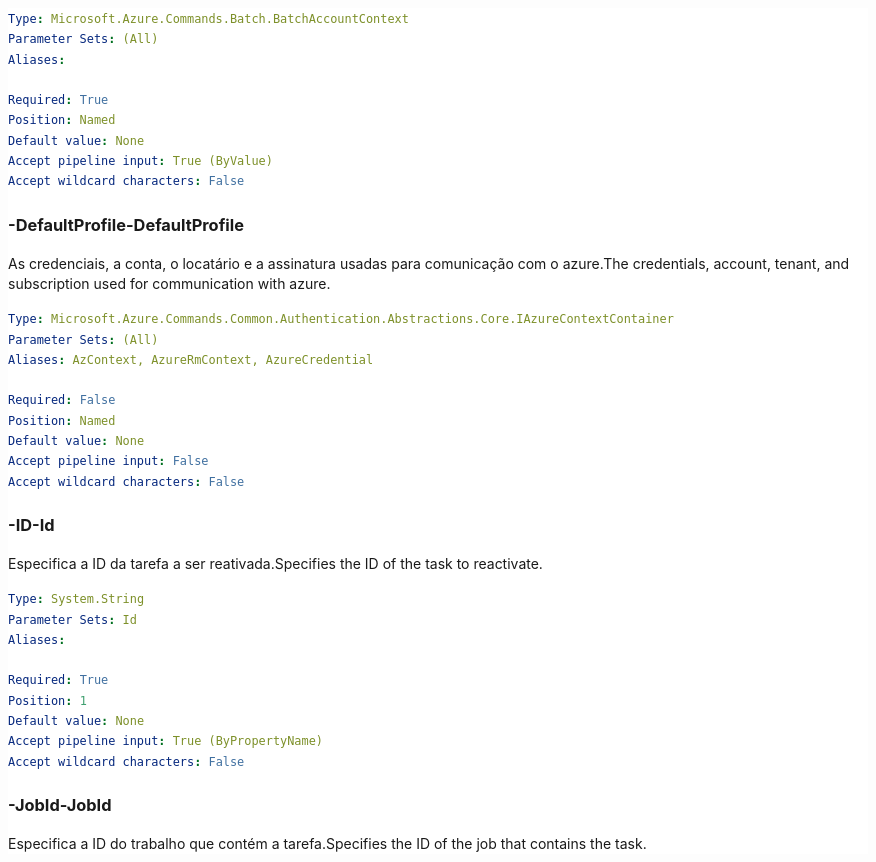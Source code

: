 ```yaml
Type: Microsoft.Azure.Commands.Batch.BatchAccountContext
Parameter Sets: (All)
Aliases:

Required: True
Position: Named
Default value: None
Accept pipeline input: True (ByValue)
Accept wildcard characters: False
```

### <span data-ttu-id="de6ea-124">-DefaultProfile</span><span class="sxs-lookup"><span data-stu-id="de6ea-124">-DefaultProfile</span></span>
<span data-ttu-id="de6ea-125">As credenciais, a conta, o locatário e a assinatura usadas para comunicação com o azure.</span><span class="sxs-lookup"><span data-stu-id="de6ea-125">The credentials, account, tenant, and subscription used for communication with azure.</span></span>

```yaml
Type: Microsoft.Azure.Commands.Common.Authentication.Abstractions.Core.IAzureContextContainer
Parameter Sets: (All)
Aliases: AzContext, AzureRmContext, AzureCredential

Required: False
Position: Named
Default value: None
Accept pipeline input: False
Accept wildcard characters: False
```

### <span data-ttu-id="de6ea-126">-ID</span><span class="sxs-lookup"><span data-stu-id="de6ea-126">-Id</span></span>
<span data-ttu-id="de6ea-127">Especifica a ID da tarefa a ser reativada.</span><span class="sxs-lookup"><span data-stu-id="de6ea-127">Specifies the ID of the task to reactivate.</span></span>

```yaml
Type: System.String
Parameter Sets: Id
Aliases:

Required: True
Position: 1
Default value: None
Accept pipeline input: True (ByPropertyName)
Accept wildcard characters: False
```

### <span data-ttu-id="de6ea-128">-JobId</span><span class="sxs-lookup"><span data-stu-id="de6ea-128">-JobId</span></span>
<span data-ttu-id="de6ea-129">Especifica a ID do trabalho que contém a tarefa.</span><span class="sxs-lookup"><span data-stu-id="de6ea-129">Specifies the ID of the job that contains the task.</span></span>
